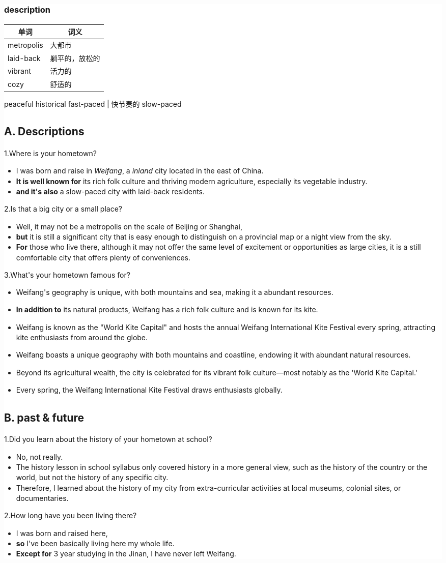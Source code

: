 ### **description**
单词 | 词义
---|---
metropolis | 大都市
laid-back | 躺平的，放松的
vibrant | 活力的
cozy | 舒适的
peaceful 
historical
fast-paced | 快节奏的
slow-paced

## A. Descriptions
1.Where is your hometown?
- I was born and raise in _Weifang_, a _inland_ city located in the east of China.
- **It is well known for** its rich folk culture and thriving modern agriculture, especially its vegetable industry.
- **and it's also** a slow-paced city with laid-back residents.

2.Is that a big city or a small place?
- Well, it may not be a metropolis on the scale of Beijing or Shanghai,
- **but** it is still a significant city that is easy enough to distinguish on a provincial map or a night view from the sky.
- **For** those who live there, although it may not offer the same level of excitement or opportunities as large cities, it is a still comfortable city that offers plenty of conveniences. 

3.What's your hometown famous for?
- Weifang's geography is unique, with both mountains and sea, making it a abundant resources.
- **In addition to** its natural products, Weifang has a rich folk culture and is known for its kite.
- Weifang is known as the "World Kite Capital" and hosts the annual Weifang International Kite Festival every spring, attracting kite enthusiasts from around the globe.

- Weifang boasts a unique geography with both mountains and coastline, endowing it with abundant natural resources.
- Beyond its agricultural wealth, the city is celebrated for its vibrant folk culture—most notably as the 'World Kite Capital.' 
- Every spring, the Weifang International Kite Festival draws enthusiasts globally.

## B. past & future
1.Did you learn about the history of your hometown at school?
- No, not really.
- The history lesson in school syllabus only covered history in a more general view, such as the history of the country or the world, but not the history of any specific city.
- Therefore, I learned about the history of my city from extra-curricular activities at local museums, colonial sites, or documentaries.

2.How long have you been living there?
- I was born and raised here,
- **so** I've been basically living here my whole life.
- **Except for** 3 year studying in the Jinan, I have never left Weifang.
